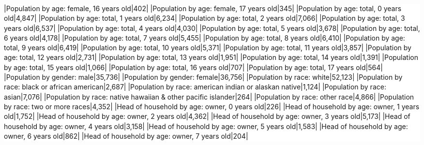 |Population by age: female, 16 years old|402|
|Population by age: female, 17 years old|345|
|Population by age: total, 0 years old|4,847|
|Population by age: total, 1 years old|6,234|
|Population by age: total, 2 years old|7,066|
|Population by age: total, 3 years old|6,537|
|Population by age: total, 4 years old|4,030|
|Population by age: total, 5 years old|3,678|
|Population by age: total, 6 years old|4,178|
|Population by age: total, 7 years old|5,455|
|Population by age: total, 8 years old|6,410|
|Population by age: total, 9 years old|6,419|
|Population by age: total, 10 years old|5,371|
|Population by age: total, 11 years old|3,857|
|Population by age: total, 12 years old|2,731|
|Population by age: total, 13 years old|1,951|
|Population by age: total, 14 years old|1,391|
|Population by age: total, 15 years old|1,066|
|Population by age: total, 16 years old|707|
|Population by age: total, 17 years old|564|
|Population by gender: male|35,736|
|Population by gender: female|36,756|
|Population by race: white|52,123|
|Population by race: black or african american|2,687|
|Population by race: american indian or alaskan native|1,124|
|Population by race: asian|7,076|
|Population by race: native hawaiian & other pacific islander|264|
|Population by race: other race|4,866|
|Population by race: two or more races|4,352|
|Head of household by age: owner, 0 years old|226|
|Head of household by age: owner, 1 years old|1,752|
|Head of household by age: owner, 2 years old|4,362|
|Head of household by age: owner, 3 years old|5,173|
|Head of household by age: owner, 4 years old|3,158|
|Head of household by age: owner, 5 years old|1,583|
|Head of household by age: owner, 6 years old|862|
|Head of household by age: owner, 7 years old|204|